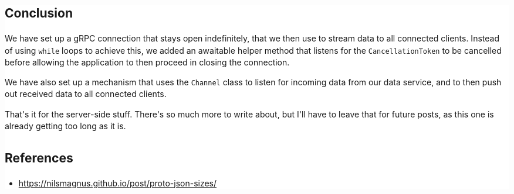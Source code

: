 ## Conclusion

We have set up a gRPC connection that stays open indefinitely, that we then use to stream data to all connected clients. Instead of using `while` loops to achieve this, we added an awaitable helper method that listens for the `CancellationToken` to be cancelled before allowing the application to then proceed in closing the connection.

We have also set up a mechanism that uses the `Channel` class to listen for incoming data from our data service, and to then push out received data to all connected clients.

That's it for the server-side stuff. There's so much more to write about, but I'll have to leave that for future posts, as this one is already getting too long as it is.

## References

* https://nilsmagnus.github.io/post/proto-json-sizes/


[1]: https://www.nuget.org/packages/Grpc.AspNetCore
[2]: https://www.nuget.org/packages/Grpc.AspNetCore.Web
[3]: https://www.npmjs.com/package/google-protobuf
[4]: https://www.npmjs.com/package/grpc-web
[5]: https://developers.google.com/protocol-buffers/
[6]: https://www.yonego.com/nl/why-milliseconds-matter/
[7]: https://blog.tech-fellow.net/2019/12/08/building-real-time-public-transport-tracking-system-on-azure-part1/
[8]: https://github.com/grpc/grpc-web/tree/master/packages/grpc-web#quick-start
[9]: https://docs.microsoft.com/en-us/aspnet/core/tutorials/grpc/grpc-start?view=aspnetcore-3.1&tabs=visual-studio
[10]: https://www.npmjs.com/package/protoc-gen-grpc
[11]: https://github.com/grpc/grpc-web#wire-format-mode
[12]: https://devblogs.microsoft.com/dotnet/an-introduction-to-system-threading-channels/
[13]: https://www.nuget.org/packages/Easy.MessageHub